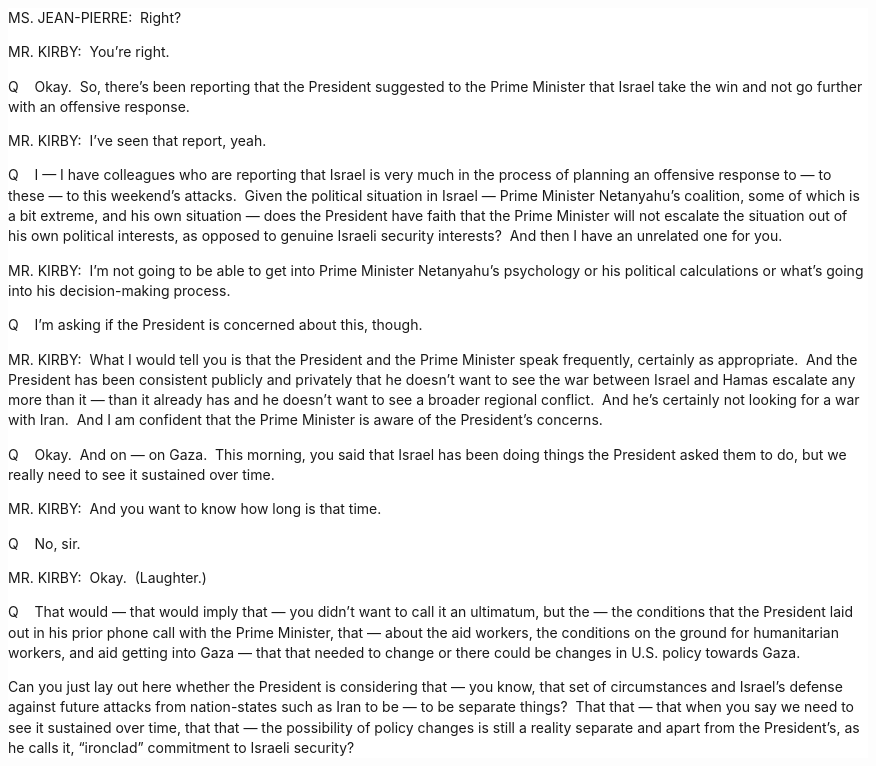 MS. JEAN-PIERRE:  Right?

MR. KIRBY:  You’re right.

Q    Okay.  So, there’s been reporting that the President suggested to
the Prime Minister that Israel take the win and not go further with an
offensive response. 

MR. KIRBY:  I’ve seen that report, yeah.

Q    I — I have colleagues who are reporting that Israel is very much in
the process of planning an offensive response to — to these — to this
weekend’s attacks.  Given the political situation in Israel — Prime
Minister Netanyahu’s coalition, some of which is a bit extreme, and his
own situation — does the President have faith that the Prime Minister
will not escalate the situation out of his own political interests, as
opposed to genuine Israeli security interests?  And then I have an
unrelated one for you.

MR. KIRBY:  I’m not going to be able to get into Prime Minister
Netanyahu’s psychology or his political calculations or what’s going
into his decision-making process.

Q    I’m asking if the President is concerned about this, though.

MR. KIRBY:  What I would tell you is that the President and the Prime
Minister speak frequently, certainly as appropriate.  And the President
has been consistent publicly and privately that he doesn’t want to see
the war between Israel and Hamas escalate any more than it — than it
already has and he doesn’t want to see a broader regional conflict.  And
he’s certainly not looking for a war with Iran.  And I am confident that
the Prime Minister is aware of the President’s concerns.

Q    Okay.  And on — on Gaza.  This morning, you said that Israel has
been doing things the President asked them to do, but we really need to
see it sustained over time.

MR. KIRBY:  And you want to know how long is that time.

Q    No, sir.

MR. KIRBY:  Okay.  (Laughter.)

Q    That would — that would imply that — you didn’t want to call it an
ultimatum, but the — the conditions that the President laid out in his
prior phone call with the Prime Minister, that — about the aid workers,
the conditions on the ground for humanitarian workers, and aid getting
into Gaza — that that needed to change or there could be changes in U.S.
policy towards Gaza. 

Can you just lay out here whether the President is considering that —
you know, that set of circumstances and Israel’s defense against future
attacks from nation-states such as Iran to be — to be separate things? 
That that — that when you say we need to see it sustained over time,
that that — the possibility of policy changes is still a reality
separate and apart from the President’s, as he calls it, “ironclad”
commitment to Israeli security?
